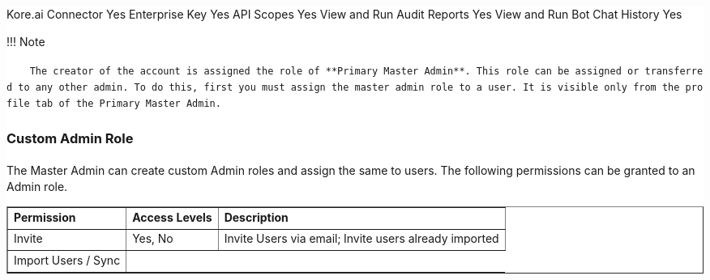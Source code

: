   <tr>
   <td>Kore.ai Connector
   </td>
   <td>Yes
   </td>
  </tr>
  <tr>
   <td>Enterprise Key
   </td>
   <td>Yes
   </td>
  </tr>
  <tr>
   <td>API Scopes
   </td>
   <td>Yes
   </td>
  </tr>
  <tr>
   <td>View and Run Audit Reports
   </td>
   <td>Yes
   </td>
  </tr>
  <tr>
   <td>View and Run Bot Chat History
   </td>
   <td>Yes
   </td>
  </tr>
</table>


!!! Note

        The creator of the account is assigned the role of **Primary Master Admin**. This role can be assigned or transferred to any other admin. To do this, first you must assign the master admin role to a user. It is visible only from the profile tab of the Primary Master Admin.


### Custom Admin Role

The Master Admin can create custom Admin roles and assign the same to users. The following permissions can be granted to an Admin role.


<table border="1">
  <tr>
   <td><strong>Permission</strong>
   </td>
   <td><strong>Access Levels</strong>
   </td>
   <td><strong>Description</strong>
   </td>
  </tr>
  <tr>
   <td>Invite
   </td>
   <td>Yes, No
   </td>
   <td>Invite Users via email; Invite users already imported
   </td>
  </tr>
  <tr>
   <td>Import Users / Sync
   </td>